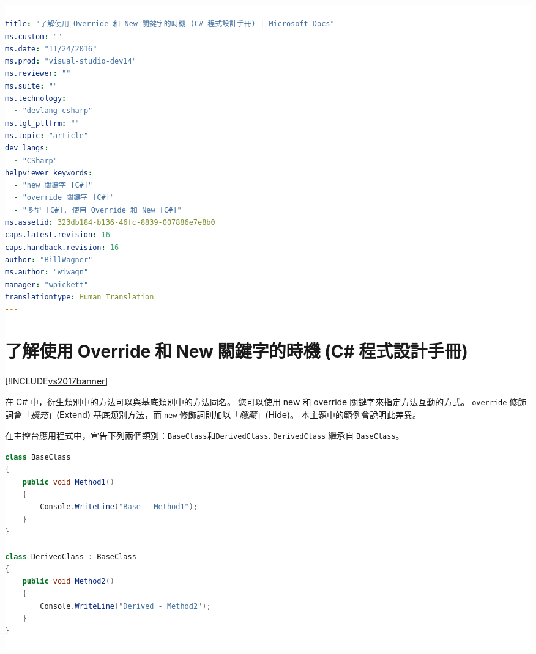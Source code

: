 ```yaml
---
title: "了解使用 Override 和 New 關鍵字的時機 (C# 程式設計手冊) | Microsoft Docs"
ms.custom: ""
ms.date: "11/24/2016"
ms.prod: "visual-studio-dev14"
ms.reviewer: ""
ms.suite: ""
ms.technology: 
  - "devlang-csharp"
ms.tgt_pltfrm: ""
ms.topic: "article"
dev_langs: 
  - "CSharp"
helpviewer_keywords: 
  - "new 關鍵字 [C#]"
  - "override 關鍵字 [C#]"
  - "多型 [C#], 使用 Override 和 New [C#]"
ms.assetid: 323db184-b136-46fc-8839-007886e7e8b0
caps.latest.revision: 16
caps.handback.revision: 16
author: "BillWagner"
ms.author: "wiwagn"
manager: "wpickett"
translationtype: Human Translation
---
```

# 了解使用 Override 和 New 關鍵字的時機 (C# 程式設計手冊)
[!INCLUDE[vs2017banner](../../../csharp/includes/vs2017banner.md)]

在 C\# 中，衍生類別中的方法可以與基底類別中的方法同名。  您可以使用 [new](../../../csharp/language-reference/keywords/new.md) 和 [override](../../../csharp/language-reference/keywords/override.md) 關鍵字來指定方法互動的方式。  `override` 修飾詞會「*擴充*」\(Extend\) 基底類別方法，而 `new` 修飾詞則加以「*隱藏*」\(Hide\)。  本主題中的範例會說明此差異。  
  
 在主控台應用程式中，宣告下列兩個類別：`BaseClass`和`DerivedClass`.  `DerivedClass` 繼承自 `BaseClass`。  
  
```c#  
class BaseClass  
{  
    public void Method1()  
    {  
        Console.WriteLine("Base - Method1");  
    }  
}  
  
class DerivedClass : BaseClass  
{  
    public void Method2()  
    {  
        Console.WriteLine("Derived - Method2");  
    }  
}  
  
```  
  